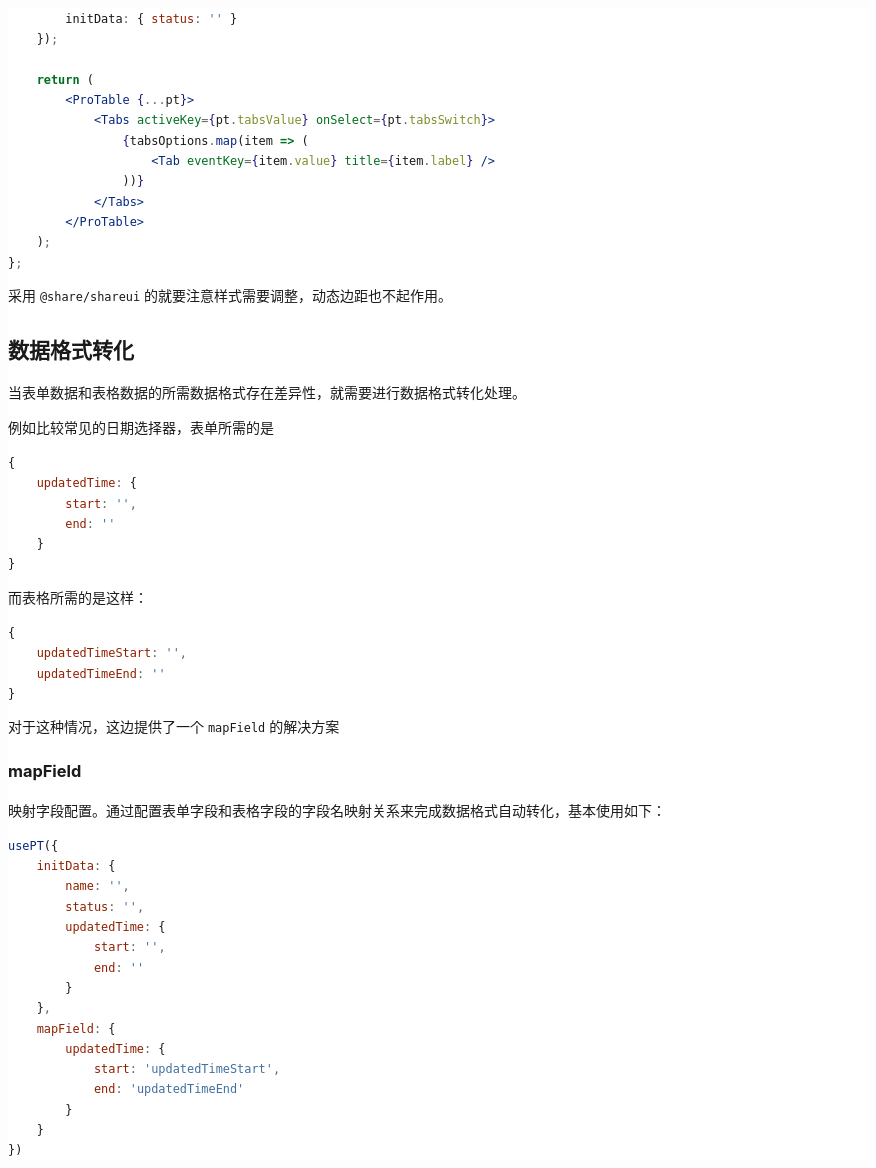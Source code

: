 ```jsx
        initData: { status: '' }
    });

    return (
        <ProTable {...pt}>
            <Tabs activeKey={pt.tabsValue} onSelect={pt.tabsSwitch}>
                {tabsOptions.map(item => (
                    <Tab eventKey={item.value} title={item.label} />
                ))}
            </Tabs>
        </ProTable>
    );
};
```

采用 `@share/shareui` 的就要注意样式需要调整，动态边距也不起作用。

## 数据格式转化

当表单数据和表格数据的所需数据格式存在差异性，就需要进行数据格式转化处理。

例如比较常见的日期选择器，表单所需的是

```js
{
    updatedTime: {
        start: '',
        end: ''
    }
}
```

而表格所需的是这样：

```js
{
    updatedTimeStart: '',
    updatedTimeEnd: ''
}
```

对于这种情况，这边提供了一个 `mapField` 的解决方案

### mapField

映射字段配置。通过配置表单字段和表格字段的字段名映射关系来完成数据格式自动转化，基本使用如下：

```js
usePT({
    initData: {
        name: '',
        status: '',
        updatedTime: {
            start: '',
            end: ''
        }
    },
    mapField: {
        updatedTime: {
            start: 'updatedTimeStart',
            end: 'updatedTimeEnd'
        }
    }
})
```
